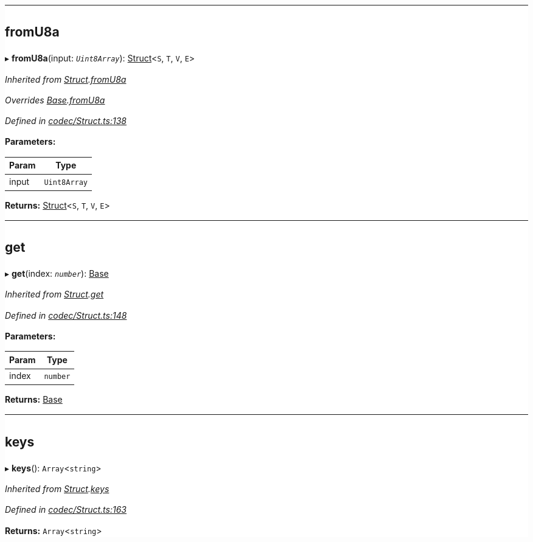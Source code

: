 ___
<a id="fromu8a"></a>

##  fromU8a

▸ **fromU8a**(input: *`Uint8Array`*): [Struct](_codec_struct_.struct.md)<`S`, `T`, `V`, `E`>

*Inherited from [Struct](_codec_struct_.struct.md).[fromU8a](_codec_struct_.struct.md#fromu8a)*

*Overrides [Base](_codec_base_.base.md).[fromU8a](_codec_base_.base.md#fromu8a)*

*Defined in [codec/Struct.ts:138](https://github.com/polkadot-js/api/blob/e8c834f/packages/types/src/codec/Struct.ts#L138)*

**Parameters:**

| Param | Type |
| ------ | ------ |
| input | `Uint8Array` |

**Returns:** [Struct](_codec_struct_.struct.md)<`S`, `T`, `V`, `E`>

___
<a id="get"></a>

##  get

▸ **get**(index: *`number`*): [Base](_codec_base_.base.md)

*Inherited from [Struct](_codec_struct_.struct.md).[get](_codec_struct_.struct.md#get)*

*Defined in [codec/Struct.ts:148](https://github.com/polkadot-js/api/blob/e8c834f/packages/types/src/codec/Struct.ts#L148)*

**Parameters:**

| Param | Type |
| ------ | ------ |
| index | `number` |

**Returns:** [Base](_codec_base_.base.md)

___
<a id="keys"></a>

##  keys

▸ **keys**(): `Array`<`string`>

*Inherited from [Struct](_codec_struct_.struct.md).[keys](_codec_struct_.struct.md#keys)*

*Defined in [codec/Struct.ts:163](https://github.com/polkadot-js/api/blob/e8c834f/packages/types/src/codec/Struct.ts#L163)*

**Returns:** `Array`<`string`>
